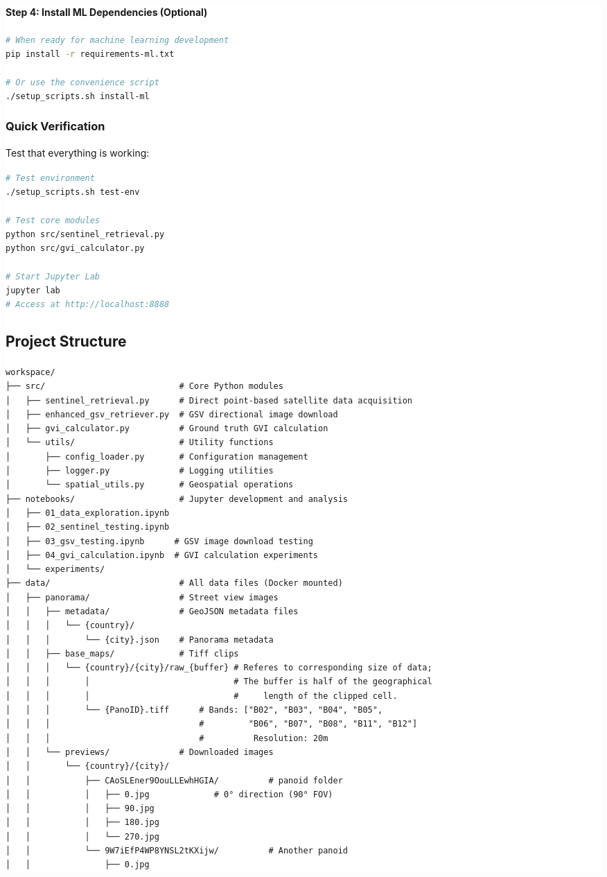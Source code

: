 #### Step 4: Install ML Dependencies (Optional)
```bash
# When ready for machine learning development
pip install -r requirements-ml.txt

# Or use the convenience script
./setup_scripts.sh install-ml
```

### Quick Verification

Test that everything is working:

```bash
# Test environment
./setup_scripts.sh test-env

# Test core modules
python src/sentinel_retrieval.py
python src/gvi_calculator.py

# Start Jupyter Lab
jupyter lab
# Access at http://localhost:8888
```

## Project Structure

```
workspace/
├── src/                           # Core Python modules
│   ├── sentinel_retrieval.py      # Direct point-based satellite data acquisition
│   ├── enhanced_gsv_retriever.py  # GSV directional image download
│   ├── gvi_calculator.py          # Ground truth GVI calculation
│   └── utils/                     # Utility functions
│       ├── config_loader.py       # Configuration management
│       ├── logger.py              # Logging utilities
│       └── spatial_utils.py       # Geospatial operations
├── notebooks/                     # Jupyter development and analysis
│   ├── 01_data_exploration.ipynb
│   ├── 02_sentinel_testing.ipynb
│   ├── 03_gsv_testing.ipynb      # GSV image download testing
│   ├── 04_gvi_calculation.ipynb  # GVI calculation experiments
│   └── experiments/
├── data/                          # All data files (Docker mounted)
│   ├── panorama/                  # Street view images
│   │   ├── metadata/              # GeoJSON metadata files
│   │   │   └── {country}/
│   │   │       └── {city}.json    # Panorama metadata
│   │   ├── base_maps/             # Tiff clips
│   │   │   └── {country}/{city}/raw_{buffer} # Referes to corresponding size of data;
│   │   │       │                             # The buffer is half of the geographical
│   │   │       │                             #     length of the clipped cell.
│   │   │       └── {PanoID}.tiff      # Bands: ["B02", "B03", "B04", "B05",
│   │   │                              #         "B06", "B07", "B08", "B11", "B12"]
│   │   │                              #          Resolution: 20m
│   │   └── previews/              # Downloaded images
│   │       └── {country}/{city}/
│   │           ├── CAoSLEner9OouLLEwhHGIA/          # panoid folder
│   │           │   ├── 0.jpg             # 0° direction (90° FOV)
│   │           │   ├── 90.jpg  
│   │           │   ├── 180.jpg  
│   │           │   └── 270.jpg          
│   │           └── 9W7iEfP4WP8YNSL2tKXijw/          # Another panoid
│   │               ├── 0.jpg
```